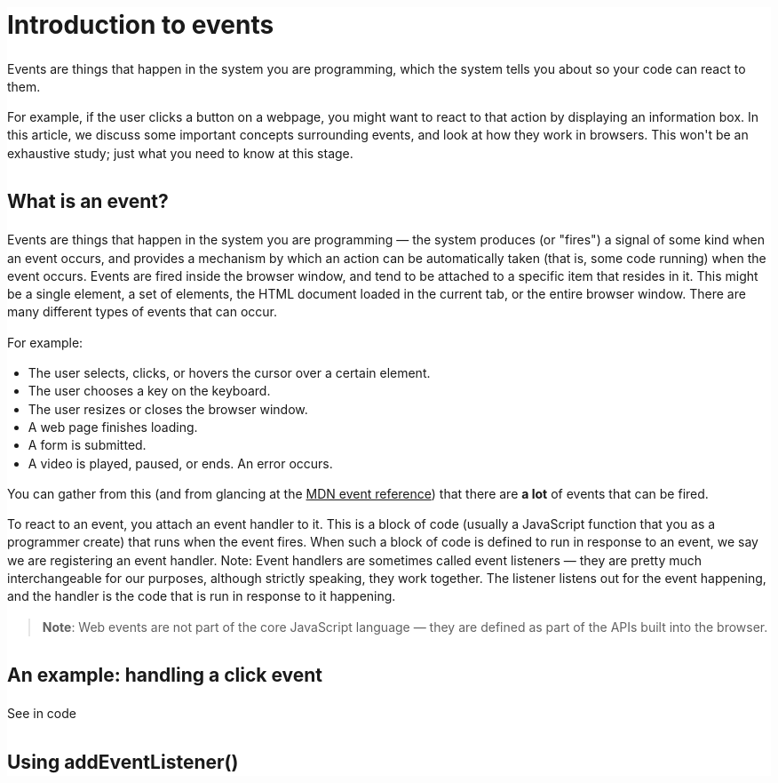# Introduction to events

Events are things that happen in the system you are programming, which the 
system tells you about so your code can react to them.

For example, if the user clicks a button on a webpage, you might want to 
react to that action by displaying an information box. In this article, we 
discuss some important concepts surrounding events, and look at how they work 
in browsers. This won't be an exhaustive study; just what you need to know at 
this stage.

## What is an event?

Events are things that happen in the system you are programming — the 
system produces (or &quot;fires&quot;) a signal of some kind when an event 
occurs, and provides a mechanism by which an action can be automatically 
taken (that is, some code running) when the event occurs. Events are fired 
inside the browser window, and tend to be attached to a specific item that 
resides in it. This might be a single element, a set of elements, the HTML 
document loaded in the current tab, or the entire browser window. There are 
many different types of events that can occur.

For example:

  - The user selects, clicks, or hovers the cursor over a certain element.
  - The user chooses a key on the keyboard.
  - The user resizes or closes the browser window.
  - A web page finishes loading.
  - A form is submitted.
  - A video is played, paused, or ends. An error occurs.

You can gather from this (and from glancing at the [MDN event reference](https://developer.mozilla.org/en-US/docs/Web/Events)) that 
there are **a lot** of events that can be fired.

To react to an event, you attach an event handler to it. This is a block of 
code (usually a JavaScript function that you as a programmer create) that runs 
when the event fires. When such a block of code is defined to run in response 
to an event, we say we are registering an event handler. Note: Event handlers 
are sometimes called event listeners — they are pretty much interchangeable 
for our purposes, although strictly speaking, they work together. The listener 
listens out for the event happening, and the handler is the code that is run 
in response to it happening.

>**Note**: Web events are not part of the core JavaScript language — they are 
defined as part of the APIs built into the browser.

## An example: handling a click event

See in code

## Using addEventListener()

